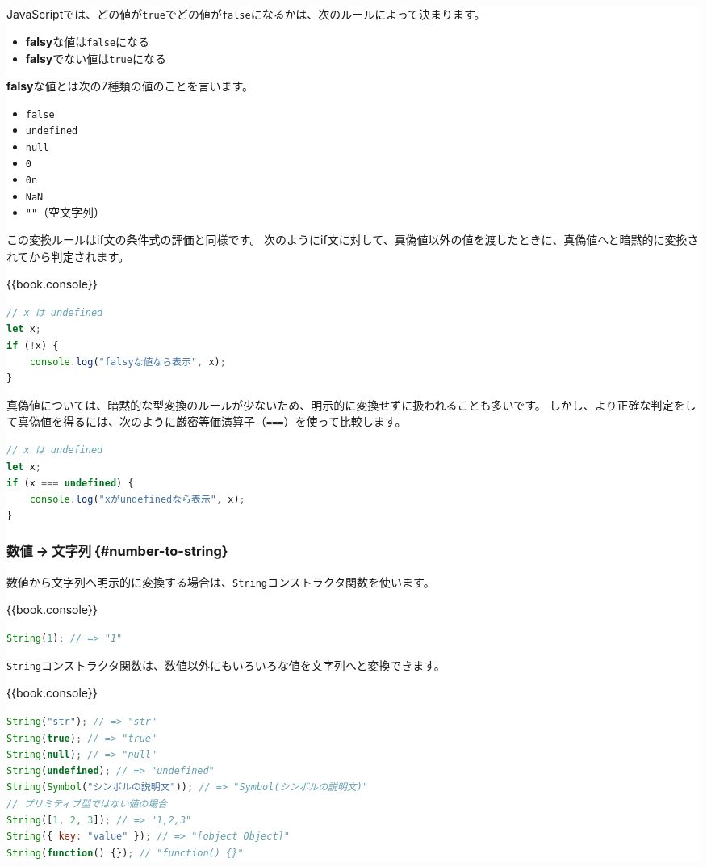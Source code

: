 JavaScriptでは、どの値が`true`でどの値が`false`になるかは、次のルールによって決まります。

- **falsy**な値は`false`になる
- **falsy**でない値は`true`になる

**falsy**な値とは次の7種類の値のことを言います。

- `false`
- `undefined`
- `null`
- `0`
- `0n`
- `NaN`
- `""`（空文字列）

この変換ルールはif文の条件式の評価と同様です。
次のようにif文に対して、真偽値以外の値を渡したときに、真偽値へと暗黙的に変換されてから判定されます。

{{book.console}}
```js
// x は undefined
let x; 
if (!x) {
    console.log("falsyな値なら表示", x); 
}
```

真偽値については、暗黙的な型変換のルールが少ないため、明示的に変換せずに扱われることも多いです。
しかし、より正確な判定をして真偽値を得るには、次のように厳密等価演算子（`===`）を使って比較します。

```js
// x は undefined
let x;
if (x === undefined) {
    console.log("xがundefinedなら表示", x); 
}
```

### 数値 → 文字列 {#number-to-string}

数値から文字列へ明示的に変換する場合は、`String`コンストラクタ関数を使います。

{{book.console}}
```js
String(1); // => "1"
```

`String`コンストラクタ関数は、数値以外にもいろいろな値を文字列へと変換できます。

{{book.console}}
```js
String("str"); // => "str"
String(true); // => "true"
String(null); // => "null"
String(undefined); // => "undefined"
String(Symbol("シンボルの説明文")); // => "Symbol(シンボルの説明文)"
// プリミティブ型ではない値の場合
String([1, 2, 3]); // => "1,2,3"
String({ key: "value" }); // => "[object Object]"
String(function() {}); // "function() {}"
```


[演算子]: ../operator/README.md	"演算子について解説した章"
[JSDoc]: http://usejsdoc.org/  "Use JSDoc: Index"
[IEEE 754]: https://ja.wikipedia.org/wiki/IEEE_754
[例外処理]: ../error-try-catch/README.md